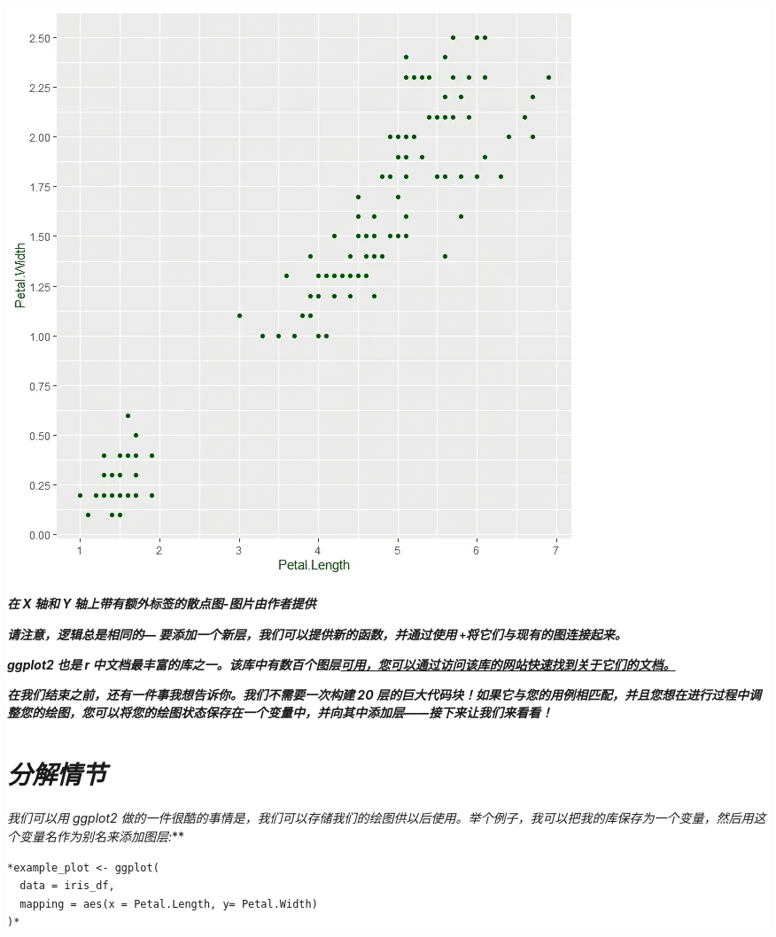 ***![](img/210e52d0f134964a17dbf8058ae826bc.png)***

***在 X 轴和 Y 轴上带有额外标签的散点图-图片由作者提供***

***请注意，逻辑总是相同的— **要添加一个新层，我们可以提供新的函数，并通过使用** `+`将它们与现有的图连接起来。***

****ggplot2* 也是 r 中文档最丰富的库之一。该库中有数百个图层[可用，您可以通过访问该库的网站快速找到关于它们的文档。](https://ggplot2.tidyverse.org/reference/)***

***在我们结束之前，还有一件事我想告诉你。我们不需要一次构建 20 层的巨大代码块！如果它与您的用例相匹配，并且您想在进行过程中调整您的绘图，您可以将您的绘图状态保存在一个变量中，并向其中添加层——接下来让我们来看看！***

# ***分解情节***

***我们可以用 *ggplot2* 做的一件很酷的事情是，我们可以存储我们的绘图供以后使用。举个例子，我可以把我的*库*保存为一个变量，然后用这个变量名作为别名来添加图层:***

```
*example_plot <- ggplot(
  data = iris_df,
  mapping = aes(x = Petal.Length, y= Petal.Width)
)*
```
